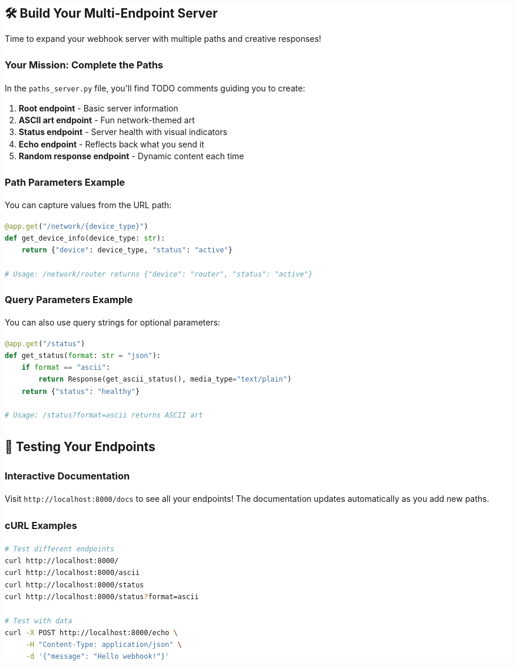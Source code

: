 ## 🛠️ Build Your Multi-Endpoint Server

Time to expand your webhook server with multiple paths and creative responses!

### Your Mission: Complete the Paths

In the `paths_server.py` file, you'll find TODO comments guiding you to create:

1. **Root endpoint** - Basic server information
2. **ASCII art endpoint** - Fun network-themed art
3. **Status endpoint** - Server health with visual indicators
4. **Echo endpoint** - Reflects back what you send it
5. **Random response endpoint** - Dynamic content each time

### Path Parameters Example

You can capture values from the URL path:

```python
@app.get("/network/{device_type}")
def get_device_info(device_type: str):
    return {"device": device_type, "status": "active"}
    
# Usage: /network/router returns {"device": "router", "status": "active"}
```

### Query Parameters Example

You can also use query strings for optional parameters:

```python
@app.get("/status")
def get_status(format: str = "json"):
    if format == "ascii":
        return Response(get_ascii_status(), media_type="text/plain")
    return {"status": "healthy"}
    
# Usage: /status?format=ascii returns ASCII art
```

## 🧪 Testing Your Endpoints

### Interactive Documentation

Visit `http://localhost:8000/docs` to see all your endpoints! The documentation updates automatically as you add new paths.

### cURL Examples

```bash
# Test different endpoints
curl http://localhost:8000/
curl http://localhost:8000/ascii  
curl http://localhost:8000/status
curl http://localhost:8000/status?format=ascii

# Test with data
curl -X POST http://localhost:8000/echo \
     -H "Content-Type: application/json" \
     -d '{"message": "Hello webhook!"}'
```
